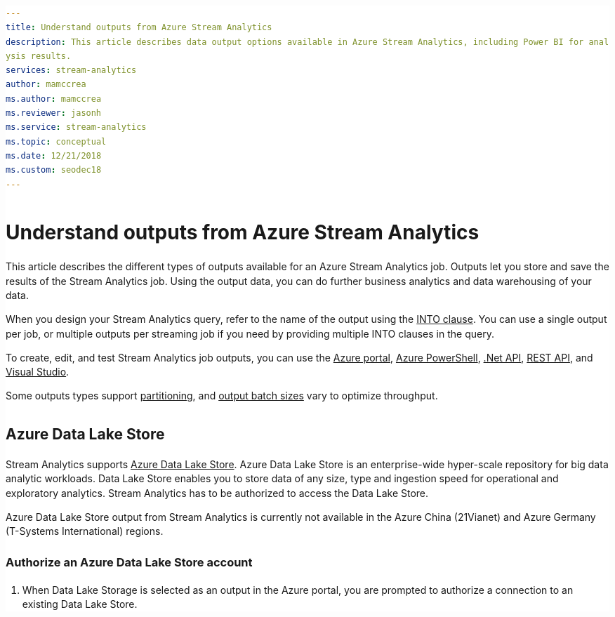 ```yaml
---
title: Understand outputs from Azure Stream Analytics
description: This article describes data output options available in Azure Stream Analytics, including Power BI for analysis results.
services: stream-analytics
author: mamccrea
ms.author: mamccrea
ms.reviewer: jasonh
ms.service: stream-analytics
ms.topic: conceptual
ms.date: 12/21/2018
ms.custom: seodec18
---
```


# Understand outputs from Azure Stream Analytics
This article describes the different types of outputs available for an Azure Stream Analytics job. Outputs let you store and save the results of the Stream Analytics job. Using the output data, you can do further business analytics and data warehousing of your data.

When you design your Stream Analytics query, refer to the name of the output using the [INTO clause](https://msdn.microsoft.com/azure/stream-analytics/reference/into-azure-stream-analytics). You can use a single output per job, or multiple outputs per streaming job if you need by providing multiple INTO clauses in the query.

To create, edit, and test Stream Analytics job outputs, you can use the [Azure portal](stream-analytics-quick-create-portal.md#configure-job-output), [Azure PowerShell](stream-analytics-quick-create-powershell.md#configure-output-to-the-job), [.Net API](https://docs.microsoft.com/dotnet/api/microsoft.azure.management.streamanalytics.ioutputsoperations?view=azure-dotnet), [REST API](https://docs.microsoft.com/rest/api/streamanalytics/stream-analytics-output), and [Visual Studio](stream-analytics-quick-create-vs.md).

Some outputs types support [partitioning](#partitioning), and [output batch sizes](#output-batch-size) vary to optimize throughput.


## Azure Data Lake Store
Stream Analytics supports [Azure Data Lake Store](https://azure.microsoft.com/services/data-lake-store/). Azure Data Lake Store is an enterprise-wide hyper-scale repository for big data analytic workloads. Data Lake Store enables you to store data of any size, type and ingestion speed for operational and exploratory analytics. Stream Analytics has to be authorized to access the Data Lake Store.

Azure Data Lake Store output from Stream Analytics is currently not available in the Azure China (21Vianet) and Azure Germany (T-Systems International) regions.

### Authorize an Azure Data Lake Store account

1. When Data Lake Storage is selected as an output in the Azure portal, you are prompted to authorize a connection to an existing Data Lake Store.
